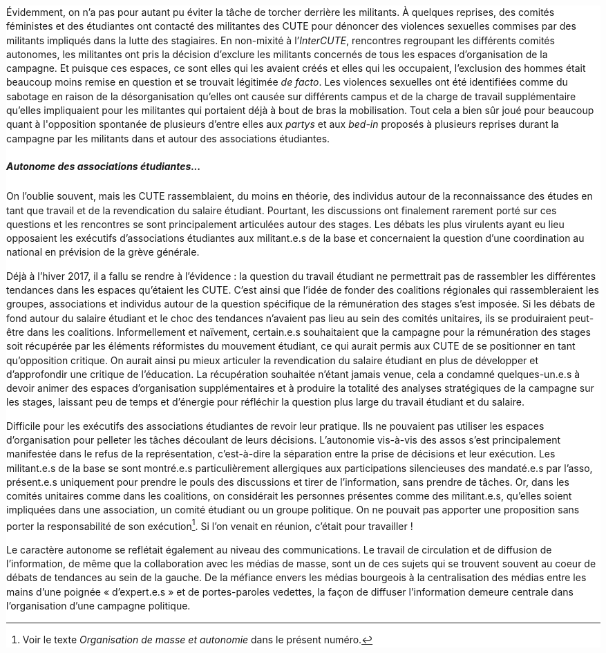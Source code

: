 Évidemment, on n’a pas pour autant pu éviter la tâche de torcher derrière les militants. À quelques reprises, des comités féministes et des étudiantes ont contacté des militantes des CUTE pour dénoncer des violences sexuelles commises par des militants impliqués dans la lutte des stagiaires. En non-mixité à l’_InterCUTE_, rencontres regroupant les différents comités autonomes, les militantes ont pris la décision d’exclure les militants concernés de tous les espaces d’organisation de la campagne. Et puisque ces espaces, ce sont elles qui les avaient créés et elles qui les occupaient, l’exclusion des hommes était beaucoup moins remise en question et se trouvait légitimée _de facto_. Les violences sexuelles ont été identifiées comme du sabotage en raison de la désorganisation qu’elles ont causée sur différents campus et de la charge de travail supplémentaire qu’elles impliquaient pour les militantes qui portaient déjà à bout de bras la mobilisation. Tout cela a bien sûr joué pour beaucoup quant à l'opposition spontanée de plusieurs d’entre elles aux _partys_ et aux _bed-in_ proposés à plusieurs reprises durant la campagne par les militants dans et autour des associations étudiantes.

##### **Autonome des associations étudiantes...**

On l’oublie souvent, mais les CUTE rassemblaient, du moins en théorie, des individus autour de la reconnaissance des études en tant que travail et de la revendication du salaire étudiant. Pourtant, les discussions ont finalement rarement porté sur ces questions et les rencontres se sont principalement articulées autour des stages. Les débats les plus virulents ayant eu lieu opposaient les exécutifs d’associations étudiantes aux militant.e.s de la base et concernaient la question d’une coordination au national en prévision de la grève générale.

Déjà à l’hiver 2017, il a fallu se rendre à l’évidence : la question du travail étudiant ne permettrait pas de rassembler les différentes tendances dans les espaces qu’étaient les CUTE. C’est ainsi que l’idée de fonder des coalitions régionales qui rassembleraient les groupes, associations et individus autour de la question spécifique de la rémunération des stages s’est imposée. Si les débats de fond autour du salaire étudiant et le choc des tendances n’avaient pas lieu au sein des comités unitaires, ils se produiraient peut-être dans les coalitions. Informellement et naïvement, certain.e.s souhaitaient que la campagne pour la rémunération des stages soit récupérée par les éléments réformistes du mouvement étudiant, ce qui aurait permis aux CUTE de se positionner en tant qu’opposition critique. On aurait ainsi pu mieux articuler la revendication du salaire étudiant en plus de développer et d’approfondir une critique de l’éducation. La récupération souhaitée n’étant jamais venue, cela a condamné quelques-un.e.s à devoir animer des espaces d’organisation supplémentaires et à produire la totalité des analyses stratégiques de la campagne sur les stages, laissant peu de temps et d’énergie pour réfléchir la question plus large du travail étudiant et du salaire.

Difficile pour les exécutifs des associations étudiantes de revoir leur pratique. Ils ne pouvaient pas utiliser les espaces d’organisation pour pelleter les tâches découlant de leurs décisions. L’autonomie vis-à-vis des assos s’est principalement manifestée dans le refus de la représentation, c’est-à-dire la séparation entre la prise de décisions et leur exécution. Les militant.e.s de la base se sont montré.e.s particulièrement allergiques aux participations silencieuses des mandaté.e.s par l’asso, présent.e.s uniquement pour prendre le pouls des discussions et tirer de l’information, sans prendre de tâches. Or, dans les comités unitaires comme dans les coalitions, on considérait les personnes présentes comme des militant.e.s, qu’elles soient impliquées dans une association, un comité étudiant ou un groupe politique. On ne pouvait pas apporter une proposition sans porter la responsabilité de son exécution[^4]. Si l’on venait en réunion, c’était pour travailler !

Le caractère autonome se reflétait également au niveau des communications. Le travail de circulation et de diffusion de l’information, de même que la collaboration avec les médias de masse, sont un de ces sujets qui se trouvent souvent au coeur de débats de tendances au sein de la gauche. De la méfiance envers les médias bourgeois à la centralisation des médias entre les mains d’une poignée « d’expert.e.s » et de portes-paroles vedettes, la façon de diffuser l’information demeure centrale dans l’organisation d’une campagne politique.


[^1]: Des féministes autonomes, des révolutionnaires critiques et des anarchistes autrefois impliqué.e.s dans des collectifs libertaires et des associations étudiantes, principalement.
[^2]: Voir à ce sujet le texte « La grève étudiante pour les nulles » de Camille Tremblay-Fournier, aussi paru dans l’ouvrage _Les femmes changent la lutte_ aux Éditions du remue-ménage : [lien](https://jesuisfeministe.com/2013/11/21/la-greve-etudiante-pour-les-nulles)
[^3]: Cette flexibilité ne s’est toutefois pas avérée suffisante pour dépasser les structures coloniales et le racisme et permettre la pleine participation des personnes racisées. Le groupe _Féministes racisé.e.s uni.e.s et solidaires_ (FRUeS) basé à l’UQAM a d’ailleurs formulé cette critique lors de l’assemblée de bilan de la semaine de grève à l’automne 2018. Pour une réflexion critique sur la question de l’inclusivité des espaces autonomes voir le texte _Représentation et inclusivité_ dans le présent numéro.
[^4]: Voir le texte _Organisation de masse et autonomie_ dans le présent numéro.
[^5]: Voir « Lettre ouverte aux partis politiques et à leurs candidat.e.s» de la _Coalition outaouaise pour la rémunération des stages_ : [lien](https://www.facebook.com/notes/279420509796573/)
[^6]: Voir « Les urnes, la rue, la grève », _CUTE Magazine_, no 4, automne 2018, [lien](/files/archives/cute/materiel/magazines/cutemag-4-fr-automne-2018_august_21.pdf)
[^7]: Voir l’appel large à la mobilisation à la suite des élections provinciales : [lien](https://www.ababord.org/Un-gouvernement-CAQ-et-puis-quoi-apres)
[^8]: Voir la liste des appuis syndicaux et communautaires : [www.grevedesstages.info](http://www.grevedesstages.info/appuis)